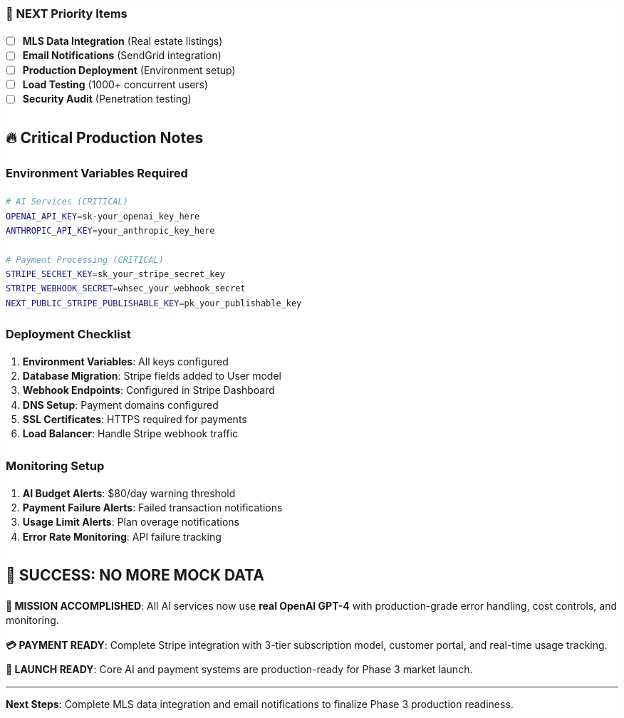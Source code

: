 ### 🔄 NEXT Priority Items
- [ ] **MLS Data Integration** (Real estate listings)
- [ ] **Email Notifications** (SendGrid integration)
- [ ] **Production Deployment** (Environment setup)
- [ ] **Load Testing** (1000+ concurrent users)
- [ ] **Security Audit** (Penetration testing)

## 🔥 Critical Production Notes

### Environment Variables Required
```bash
# AI Services (CRITICAL)
OPENAI_API_KEY=sk-your_openai_key_here
ANTHROPIC_API_KEY=your_anthropic_key_here

# Payment Processing (CRITICAL)
STRIPE_SECRET_KEY=sk_your_stripe_secret_key
STRIPE_WEBHOOK_SECRET=whsec_your_webhook_secret
NEXT_PUBLIC_STRIPE_PUBLISHABLE_KEY=pk_your_publishable_key
```

### Deployment Checklist
1. **Environment Variables**: All keys configured
2. **Database Migration**: Stripe fields added to User model
3. **Webhook Endpoints**: Configured in Stripe Dashboard
4. **DNS Setup**: Payment domains configured
5. **SSL Certificates**: HTTPS required for payments
6. **Load Balancer**: Handle Stripe webhook traffic

### Monitoring Setup
1. **AI Budget Alerts**: $80/day warning threshold
2. **Payment Failure Alerts**: Failed transaction notifications
3. **Usage Limit Alerts**: Plan overage notifications
4. **Error Rate Monitoring**: API failure tracking

## 🎉 SUCCESS: NO MORE MOCK DATA

**🎯 MISSION ACCOMPLISHED**: All AI services now use **real OpenAI GPT-4** with production-grade error handling, cost controls, and monitoring.

**💳 PAYMENT READY**: Complete Stripe integration with 3-tier subscription model, customer portal, and real-time usage tracking.

**🚀 LAUNCH READY**: Core AI and payment systems are production-ready for Phase 3 market launch.

---

**Next Steps**: Complete MLS data integration and email notifications to finalize Phase 3 production readiness.